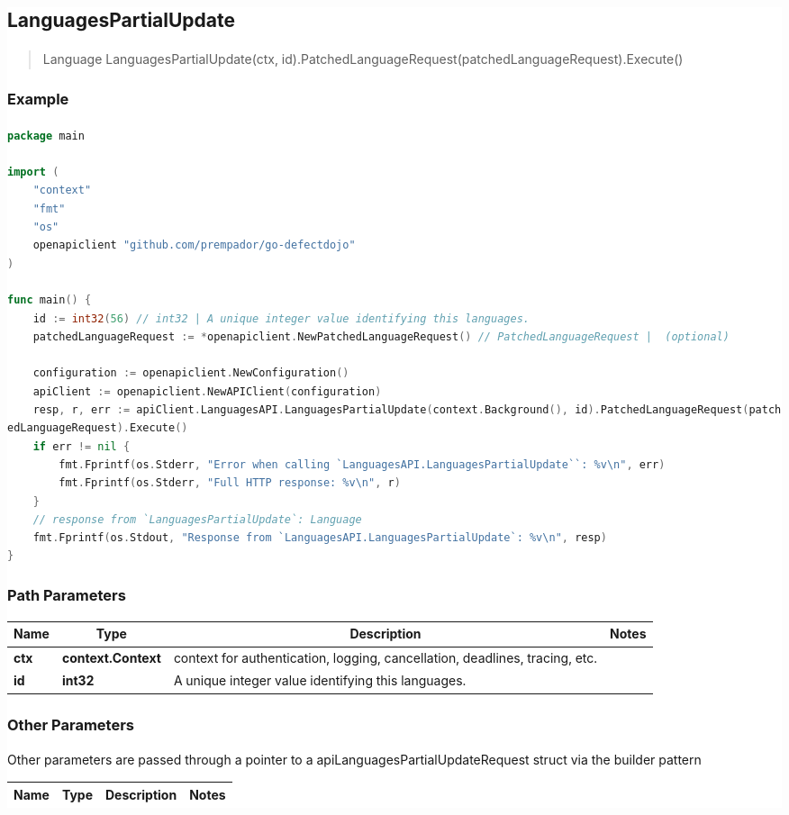 
## LanguagesPartialUpdate

> Language LanguagesPartialUpdate(ctx, id).PatchedLanguageRequest(patchedLanguageRequest).Execute()



### Example

```go
package main

import (
	"context"
	"fmt"
	"os"
	openapiclient "github.com/prempador/go-defectdojo"
)

func main() {
	id := int32(56) // int32 | A unique integer value identifying this languages.
	patchedLanguageRequest := *openapiclient.NewPatchedLanguageRequest() // PatchedLanguageRequest |  (optional)

	configuration := openapiclient.NewConfiguration()
	apiClient := openapiclient.NewAPIClient(configuration)
	resp, r, err := apiClient.LanguagesAPI.LanguagesPartialUpdate(context.Background(), id).PatchedLanguageRequest(patchedLanguageRequest).Execute()
	if err != nil {
		fmt.Fprintf(os.Stderr, "Error when calling `LanguagesAPI.LanguagesPartialUpdate``: %v\n", err)
		fmt.Fprintf(os.Stderr, "Full HTTP response: %v\n", r)
	}
	// response from `LanguagesPartialUpdate`: Language
	fmt.Fprintf(os.Stdout, "Response from `LanguagesAPI.LanguagesPartialUpdate`: %v\n", resp)
}
```

### Path Parameters


Name | Type | Description  | Notes
------------- | ------------- | ------------- | -------------
**ctx** | **context.Context** | context for authentication, logging, cancellation, deadlines, tracing, etc.
**id** | **int32** | A unique integer value identifying this languages. | 

### Other Parameters

Other parameters are passed through a pointer to a apiLanguagesPartialUpdateRequest struct via the builder pattern


Name | Type | Description  | Notes
------------- | ------------- | ------------- | -------------
